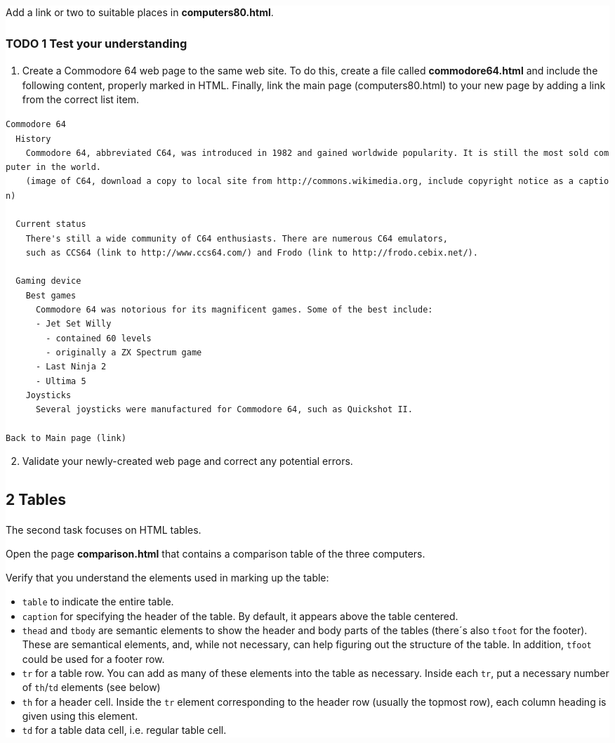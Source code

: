 Add a link or two to suitable places in **computers80.html**.


### TODO 1 Test your understanding

1. Create a Commodore 64 web page to the same web site. To do this, create a file called **commodore64.html** and include the following content, properly marked in HTML. Finally, link the main page (computers80.html) to your new page by adding a link from the correct list item.


```html
Commodore 64
  History
    Commodore 64, abbreviated C64, was introduced in 1982 and gained worldwide popularity. It is still the most sold computer in the world.
    (image of C64, download a copy to local site from http://commons.wikimedia.org, include copyright notice as a caption)

  Current status
    There's still a wide community of C64 enthusiasts. There are numerous C64 emulators,
    such as CCS64 (link to http://www.ccs64.com/) and Frodo (link to http://frodo.cebix.net/).
    
  Gaming device
    Best games
      Commodore 64 was notorious for its magnificent games. Some of the best include:
      - Jet Set Willy
        - contained 60 levels
        - originally a ZX Spectrum game
      - Last Ninja 2
      - Ultima 5
    Joysticks
      Several joysticks were manufactured for Commodore 64, such as Quickshot II.
    
Back to Main page (link)

```

2. Validate your newly-created web page and correct any potential errors.

## 2 Tables

The second task focuses on HTML tables.

Open the page **comparison.html** that contains a comparison table of the three computers.

Verify that you understand the elements used in marking up the table:
- `table` to indicate the entire table.
- `caption` for specifying the header of the table. By default, it appears above the table centered.
- `thead` and `tbody` are semantic elements to  show the header and body parts of the tables (there´s also `tfoot` for the footer). These are semantical elements, and, while not necessary, can help figuring out the structure of the table. In addition, `tfoot` could be used for a footer row.
- `tr` for a table row. You can add as many of these elements into the table as necessary. Inside each `tr`, put a necessary number of `th`/`td` elements (see below)
- `th` for a header cell. Inside the `tr` element corresponding to the header row (usually the topmost row), each column heading is given using this element.
- `td` for a table data cell, i.e. regular table cell.
